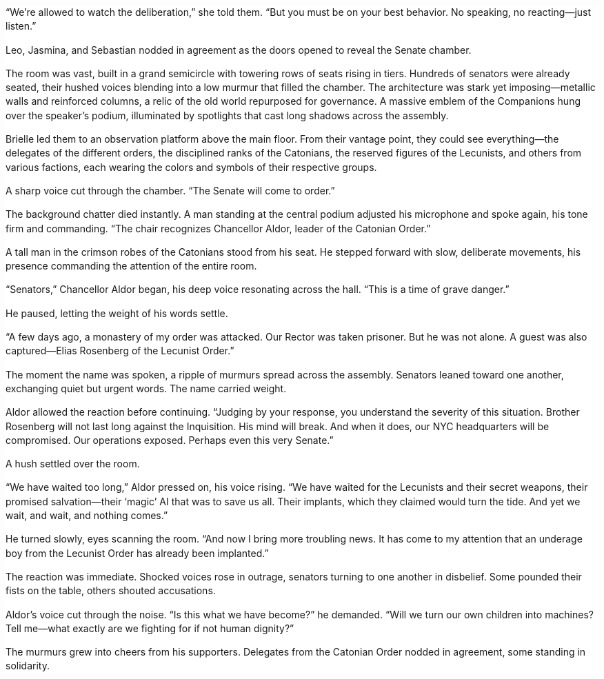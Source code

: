 “We’re allowed to watch the deliberation,” she told them. “But you must be on your best behavior. No speaking, no reacting—just listen.”  

Leo, Jasmina, and Sebastian nodded in agreement as the doors opened to reveal the Senate chamber.  

The room was vast, built in a grand semicircle with towering rows of seats rising in tiers. Hundreds of senators were already seated, their hushed voices blending into a low murmur that filled the chamber. The architecture was stark yet imposing—metallic walls and reinforced columns, a relic of the old world repurposed for governance. A massive emblem of the Companions hung over the speaker’s podium, illuminated by spotlights that cast long shadows across the assembly.  

Brielle led them to an observation platform above the main floor. From their vantage point, they could see everything—the delegates of the different orders, the disciplined ranks of the Catonians, the reserved figures of the Lecunists, and others from various factions, each wearing the colors and symbols of their respective groups.  

A sharp voice cut through the chamber. “The Senate will come to order.”  

The background chatter died instantly. A man standing at the central podium adjusted his microphone and spoke again, his tone firm and commanding. “The chair recognizes Chancellor Aldor, leader of the Catonian Order.”  

A tall man in the crimson robes of the Catonians stood from his seat. He stepped forward with slow, deliberate movements, his presence commanding the attention of the entire room.  

“Senators,” Chancellor Aldor began, his deep voice resonating across the hall. “This is a time of grave danger.”  

He paused, letting the weight of his words settle.  

“A few days ago, a monastery of my order was attacked. Our Rector was taken prisoner. But he was not alone. A guest was also captured—Elias Rosenberg of the Lecunist Order.”  

The moment the name was spoken, a ripple of murmurs spread across the assembly. Senators leaned toward one another, exchanging quiet but urgent words. The name carried weight.  

Aldor allowed the reaction before continuing. “Judging by your response, you understand the severity of this situation. Brother Rosenberg will not last long against the Inquisition. His mind will break. And when it does, our NYC headquarters will be compromised. Our operations exposed. Perhaps even this very Senate.”  

A hush settled over the room.  

“We have waited too long,” Aldor pressed on, his voice rising. “We have waited for the Lecunists and their secret weapons, their promised salvation—their ‘magic’ AI that was to save us all. Their implants, which they claimed would turn the tide. And yet we wait, and wait, and nothing comes.”  

He turned slowly, eyes scanning the room. “And now I bring more troubling news. It has come to my attention that an underage boy from the Lecunist Order has already been implanted.”  

The reaction was immediate. Shocked voices rose in outrage, senators turning to one another in disbelief. Some pounded their fists on the table, others shouted accusations.  

Aldor’s voice cut through the noise. “Is this what we have become?” he demanded. “Will we turn our own children into machines? Tell me—what exactly are we fighting for if not human dignity?”  

The murmurs grew into cheers from his supporters. Delegates from the Catonian Order nodded in agreement, some standing in solidarity.  
